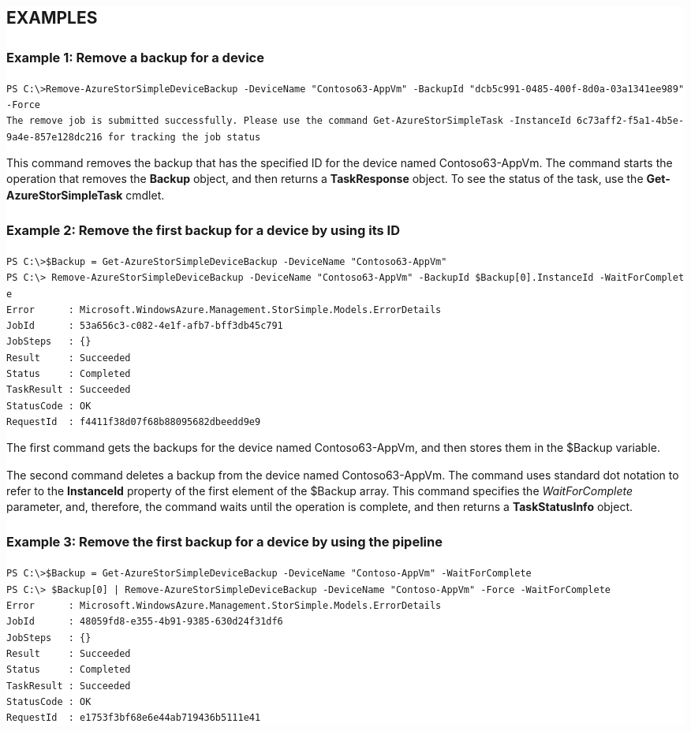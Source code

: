 ## EXAMPLES

### Example 1: Remove a backup for a device
```
PS C:\>Remove-AzureStorSimpleDeviceBackup -DeviceName "Contoso63-AppVm" -BackupId "dcb5c991-0485-400f-8d0a-03a1341ee989" -Force
The remove job is submitted successfully. Please use the command Get-AzureStorSimpleTask -InstanceId 6c73aff2-f5a1-4b5e-
9a4e-857e128dc216 for tracking the job status
```

This command removes the backup that has the specified ID for the device named Contoso63-AppVm.
The command starts the operation that removes the **Backup** object, and then returns a **TaskResponse** object.
To see the status of the task, use the **Get-AzureStorSimpleTask** cmdlet.

### Example 2: Remove the first backup for a device by using its ID
```
PS C:\>$Backup = Get-AzureStorSimpleDeviceBackup -DeviceName "Contoso63-AppVm"
PS C:\> Remove-AzureStorSimpleDeviceBackup -DeviceName "Contoso63-AppVm" -BackupId $Backup[0].InstanceId -WaitForComplete
Error      : Microsoft.WindowsAzure.Management.StorSimple.Models.ErrorDetails
JobId      : 53a656c3-c082-4e1f-afb7-bff3db45c791
JobSteps   : {}
Result     : Succeeded
Status     : Completed
TaskResult : Succeeded
StatusCode : OK
RequestId  : f4411f38d07f68b88095682dbeedd9e9
```

The first command gets the backups for the device named Contoso63-AppVm, and then stores them in the $Backup variable.

The second command deletes a backup from the device named Contoso63-AppVm.
The command uses standard dot notation to refer to the **InstanceId** property of the first element of the $Backup array.
This command specifies the *WaitForComplete* parameter, and, therefore, the command waits until the operation is complete, and then returns a **TaskStatusInfo** object.

### Example 3: Remove the first backup for a device by using the pipeline
```
PS C:\>$Backup = Get-AzureStorSimpleDeviceBackup -DeviceName "Contoso-AppVm" -WaitForComplete
PS C:\> $Backup[0] | Remove-AzureStorSimpleDeviceBackup -DeviceName "Contoso-AppVm" -Force -WaitForComplete
Error      : Microsoft.WindowsAzure.Management.StorSimple.Models.ErrorDetails
JobId      : 48059fd8-e355-4b91-9385-630d24f31df6
JobSteps   : {}
Result     : Succeeded
Status     : Completed
TaskResult : Succeeded
StatusCode : OK
RequestId  : e1753f3bf68e6e44ab719436b5111e41
```
